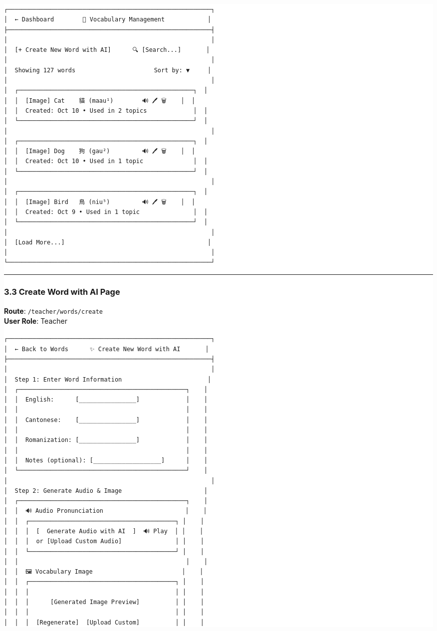 ```
┌─────────────────────────────────────────────────────────┐
│  ← Dashboard        📝 Vocabulary Management            │
├─────────────────────────────────────────────────────────┤
│                                                         │
│  [+ Create New Word with AI]      🔍 [Search...]       │
│                                                         │
│  Showing 127 words                      Sort by: ▼     │
│                                                         │
│  ┌─────────────────────────────────────────────────┐  │
│  │  [Image] Cat    貓 (maau¹)        🔊 🖊️ 🗑️    │  │
│  │  Created: Oct 10 • Used in 2 topics             │  │
│  └─────────────────────────────────────────────────┘  │
│                                                         │
│  ┌─────────────────────────────────────────────────┐  │
│  │  [Image] Dog    狗 (gau²)         🔊 🖊️ 🗑️    │  │
│  │  Created: Oct 10 • Used in 1 topic              │  │
│  └─────────────────────────────────────────────────┘  │
│                                                         │
│  ┌─────────────────────────────────────────────────┐  │
│  │  [Image] Bird   鳥 (niu⁵)         🔊 🖊️ 🗑️    │  │
│  │  Created: Oct 9 • Used in 1 topic               │  │
│  └─────────────────────────────────────────────────┘  │
│                                                         │
│  [Load More...]                                        │
│                                                         │
└─────────────────────────────────────────────────────────┘
```

---

### 3.3 Create Word with AI Page
**Route**: `/teacher/words/create`  
**User Role**: Teacher

```
┌─────────────────────────────────────────────────────────┐
│  ← Back to Words      ✨ Create New Word with AI       │
├─────────────────────────────────────────────────────────┤
│                                                         │
│  Step 1: Enter Word Information                        │
│  ┌───────────────────────────────────────────────┐    │
│  │  English:      [________________]             │    │
│  │                                               │    │
│  │  Cantonese:    [________________]             │    │
│  │                                               │    │
│  │  Romanization: [________________]             │    │
│  │                                               │    │
│  │  Notes (optional): [___________________]      │    │
│  └───────────────────────────────────────────────┘    │
│                                                         │
│  Step 2: Generate Audio & Image                       │
│  ┌───────────────────────────────────────────────┐    │
│  │  🔊 Audio Pronunciation                       │    │
│  │  ┌─────────────────────────────────────────┐ │    │
│  │  │  [  Generate Audio with AI  ]  🔊 Play  │ │    │
│  │  │  or [Upload Custom Audio]               │ │    │
│  │  └─────────────────────────────────────────┘ │    │
│  │                                               │    │
│  │  🖼️ Vocabulary Image                         │    │
│  │  ┌─────────────────────────────────────────┐ │    │
│  │  │                                         │ │    │
│  │  │      [Generated Image Preview]          │ │    │
│  │  │                                         │ │    │
│  │  │  [Regenerate]  [Upload Custom]          │ │    │
```